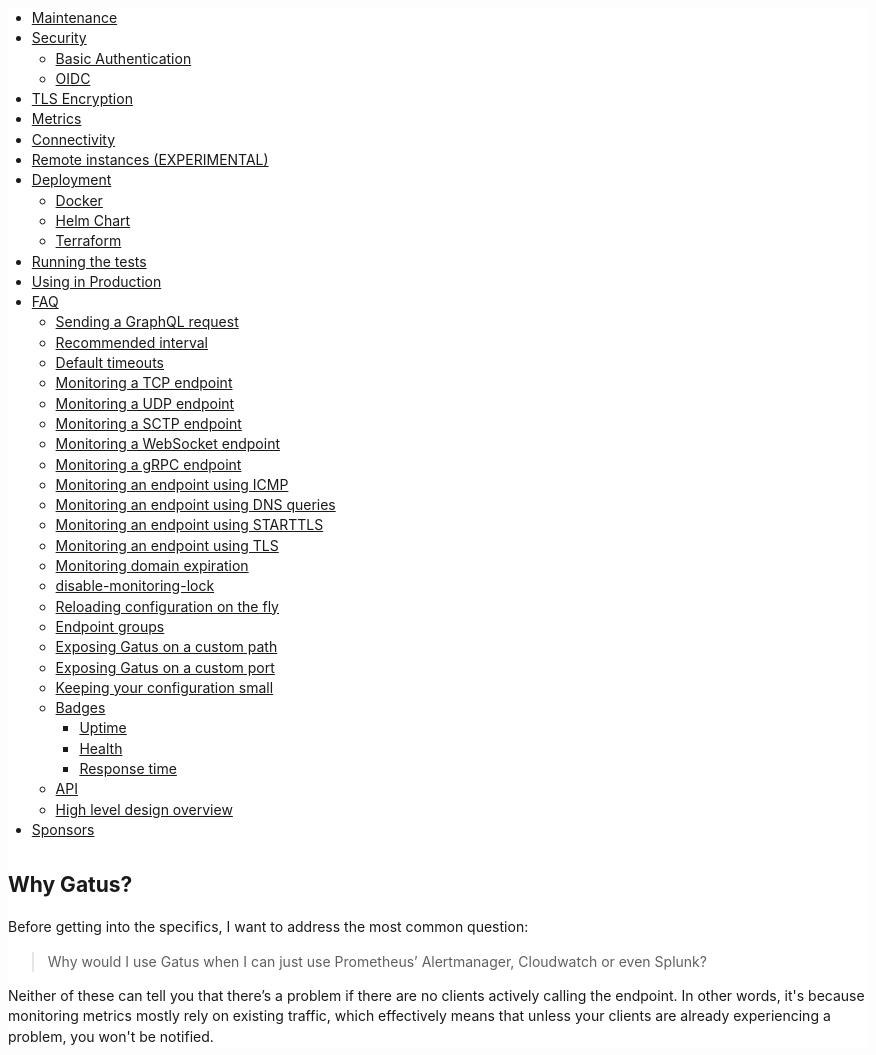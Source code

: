   - [Maintenance](#maintenance)
  - [Security](#security)
    - [Basic Authentication](#basic-authentication)
    - [OIDC](#oidc)
  - [TLS Encryption](#tls-encryption)
  - [Metrics](#metrics)
  - [Connectivity](#connectivity)
  - [Remote instances (EXPERIMENTAL)](#remote-instances-experimental)
- [Deployment](#deployment)
  - [Docker](#docker)
  - [Helm Chart](#helm-chart)
  - [Terraform](#terraform)
- [Running the tests](#running-the-tests)
- [Using in Production](#using-in-production)
- [FAQ](#faq)
  - [Sending a GraphQL request](#sending-a-graphql-request)
  - [Recommended interval](#recommended-interval)
  - [Default timeouts](#default-timeouts)
  - [Monitoring a TCP endpoint](#monitoring-a-tcp-endpoint)
  - [Monitoring a UDP endpoint](#monitoring-a-udp-endpoint)
  - [Monitoring a SCTP endpoint](#monitoring-a-sctp-endpoint)
  - [Monitoring a WebSocket endpoint](#monitoring-a-websocket-endpoint)
  - [Monitoring a gRPC endpoint](#monitoring-a-grpc-endpoint)
  - [Monitoring an endpoint using ICMP](#monitoring-an-endpoint-using-icmp)
  - [Monitoring an endpoint using DNS queries](#monitoring-an-endpoint-using-dns-queries)
  - [Monitoring an endpoint using STARTTLS](#monitoring-an-endpoint-using-starttls)
  - [Monitoring an endpoint using TLS](#monitoring-an-endpoint-using-tls)
  - [Monitoring domain expiration](#monitoring-domain-expiration)
  - [disable-monitoring-lock](#disable-monitoring-lock)
  - [Reloading configuration on the fly](#reloading-configuration-on-the-fly)
  - [Endpoint groups](#endpoint-groups)
  - [Exposing Gatus on a custom path](#exposing-gatus-on-a-custom-path)
  - [Exposing Gatus on a custom port](#exposing-gatus-on-a-custom-port)
  - [Keeping your configuration small](#keeping-your-configuration-small)
  - [Badges](#badges)
    - [Uptime](#uptime)
    - [Health](#health)
    - [Response time](#response-time)
  - [API](#api)
  - [High level design overview](#high-level-design-overview)
- [Sponsors](#sponsors)


## Why Gatus?
Before getting into the specifics, I want to address the most common question:
> Why would I use Gatus when I can just use Prometheus’ Alertmanager, Cloudwatch or even Splunk?

Neither of these can tell you that there’s a problem if there are no clients actively calling the endpoint.
In other words, it's because monitoring metrics mostly rely on existing traffic, which effectively means that unless
your clients are already experiencing a problem, you won't be notified.
